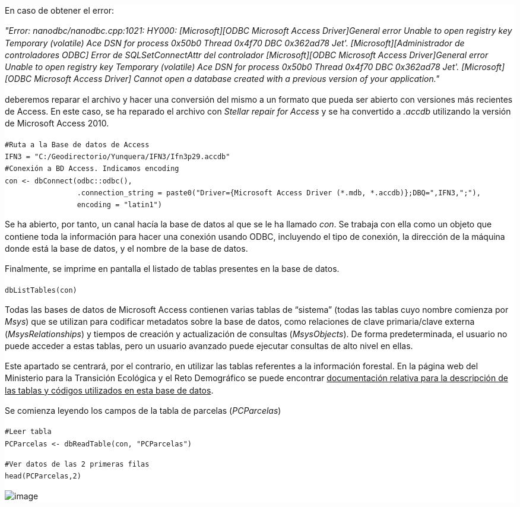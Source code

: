 En caso de obtener el error:

*"Error: nanodbc/nanodbc.cpp:1021: HY000: [Microsoft][ODBC Microsoft Access Driver]General error Unable to open registry key Temporary (volatile) Ace DSN for process 0x50b0 Thread 0x4f70 DBC 0x362ad78 Jet'. [Microsoft][Administrador de controladores ODBC] Error de SQLSetConnectAttr del controlador [Microsoft][ODBC Microsoft Access Driver]General error Unable to open registry key Temporary (volatile) Ace DSN for process 0x50b0 Thread 0x4f70 DBC 0x362ad78 Jet'. [Microsoft][ODBC Microsoft Access Driver] Cannot open a database created with a previous version of your application."*

deberemos reparar el archivo y hacer una conversión del mismo a un formato que pueda ser abierto con versiones más recientes de Access. En este caso, se ha reparado el archivo con *Stellar repair for Access* y se ha convertido a *.accdb* utilizando la versión de Microsoft Access 2010. 

```{r}
#Ruta a la Base de datos de Access
IFN3 = "C:/Geodirectorio/Yunquera/IFN3/Ifn3p29.accdb"
#Conexión a BD Access. Indicamos encoding
con <- dbConnect(odbc::odbc(), 
                 .connection_string = paste0("Driver={Microsoft Access Driver (*.mdb, *.accdb)};DBQ=",IFN3,";"),
                 encoding = "latin1")
```


Se ha abierto, por tanto, un canal hacía la base de datos al que se le ha llamado *con*. Se trabaja con ella como un objeto que contiene toda la información para hacer una conexión usando ODBC, incluyendo el tipo de conexión, la dirección de la máquina donde está la base de datos, y el nombre de la base de datos.

Finalmente, se imprime en pantalla el listado de tablas presentes en la base de datos.

```{r}
dbListTables(con) 
```

Todas las bases de datos de Microsoft Access contienen varias tablas de “sistema” (todas las tablas cuyo nombre comienza por *Msys*) que se utilizan para codificar metadatos sobre la base de datos, como relaciones de clave primaria/clave externa (*MsysRelationships*) y tiempos de creación y actualización de consultas (*MsysObjects*). De forma predeterminada, el usuario no puede acceder a estas tablas, pero un usuario avanzado puede ejecutar consultas de alto nivel en ellas.

Este apartado se centrará, por el contrario, en utilizar las tablas referentes a la información forestal. En la página web del Ministerio para la Transición Ecológica y el Reto Demográfico se puede encontrar [documentación relativa para la descripción de las tablas y códigos utilizados en esta base de datos](https://www.miteco.gob.es/es/biodiversidad/servicios/banco-datos-naturaleza/documentador_bdcampo_ifn3_tcm30-282240.pdf).

Se comienza leyendo los campos de la tabla de parcelas (*PCParcelas*)

```{r}
#Leer tabla
PCParcelas <- dbReadTable(con, "PCParcelas")
```

```{r}
#Ver datos de las 2 primeras filas
head(PCParcelas,2)
```
![image](https://user-images.githubusercontent.com/100314590/163585615-7fd7f544-f926-4955-be4b-ecafa8832b58.png)
